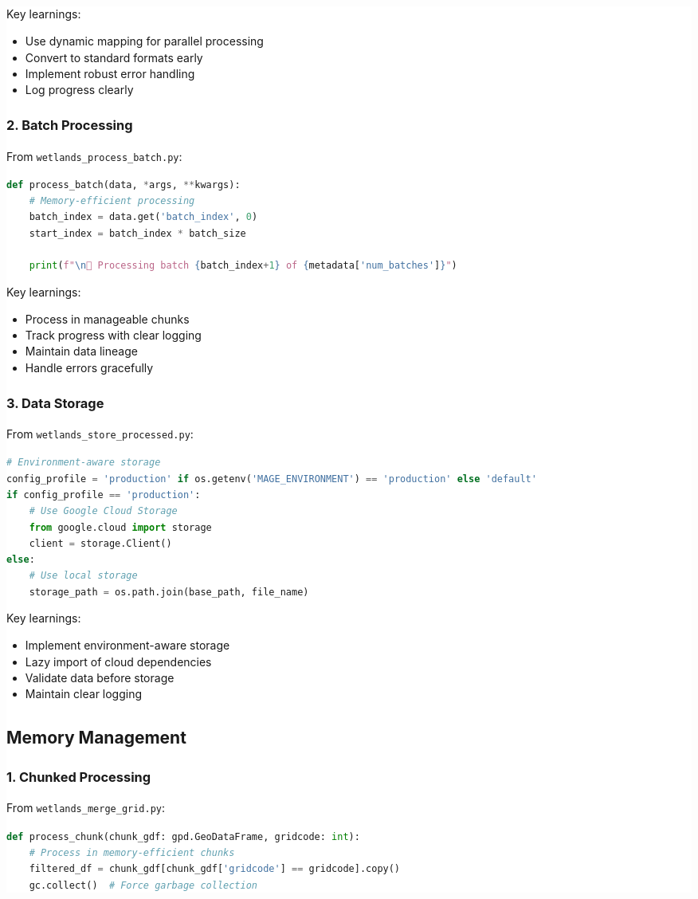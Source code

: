Key learnings:
- Use dynamic mapping for parallel processing
- Convert to standard formats early
- Implement robust error handling
- Log progress clearly

### 2. Batch Processing
From `wetlands_process_batch.py`:
```python
def process_batch(data, *args, **kwargs):
    # Memory-efficient processing
    batch_index = data.get('batch_index', 0)
    start_index = batch_index * batch_size
    
    print(f"\n🔄 Processing batch {batch_index+1} of {metadata['num_batches']}")
```

Key learnings:
- Process in manageable chunks
- Track progress with clear logging
- Maintain data lineage
- Handle errors gracefully

### 3. Data Storage
From `wetlands_store_processed.py`:
```python
# Environment-aware storage
config_profile = 'production' if os.getenv('MAGE_ENVIRONMENT') == 'production' else 'default'
if config_profile == 'production':
    # Use Google Cloud Storage
    from google.cloud import storage
    client = storage.Client()
else:
    # Use local storage
    storage_path = os.path.join(base_path, file_name)
```

Key learnings:
- Implement environment-aware storage
- Lazy import of cloud dependencies
- Validate data before storage
- Maintain clear logging

## Memory Management

### 1. Chunked Processing
From `wetlands_merge_grid.py`:
```python
def process_chunk(chunk_gdf: gpd.GeoDataFrame, gridcode: int):
    # Process in memory-efficient chunks
    filtered_df = chunk_gdf[chunk_gdf['gridcode'] == gridcode].copy()
    gc.collect()  # Force garbage collection
```
